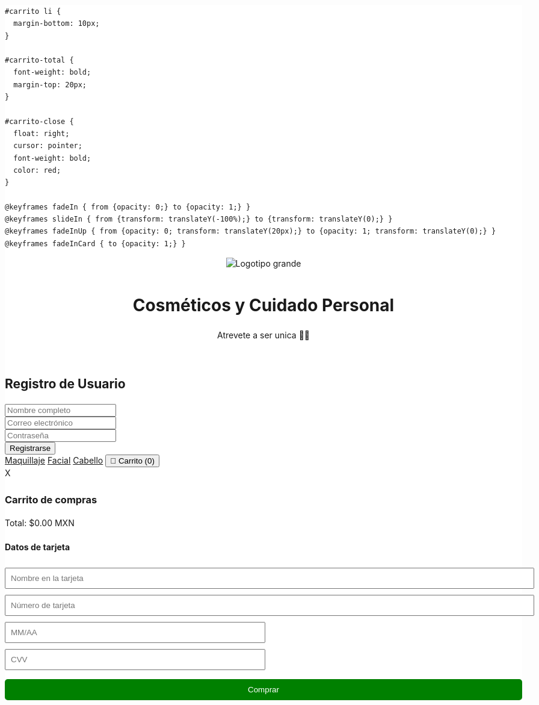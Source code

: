     #carrito li {
      margin-bottom: 10px;
    }

    #carrito-total {
      font-weight: bold;
      margin-top: 20px;
    }

    #carrito-close {
      float: right;
      cursor: pointer;
      font-weight: bold;
      color: red;
    }

    @keyframes fadeIn { from {opacity: 0;} to {opacity: 1;} }
    @keyframes slideIn { from {transform: translateY(-100%);} to {transform: translateY(0);} }
    @keyframes fadeInUp { from {opacity: 0; transform: translateY(20px);} to {opacity: 1; transform: translateY(0);} }
    @keyframes fadeInCard { to {opacity: 1;} }
  </style>
</head>
<body>

<header>
<img src="C:\Users\yesic\Downloads\cosmeticos\imagen 1.jpg" alt="Logotipo grande" />
<h1>Cosméticos y Cuidado Personal</h1>
  <p>Atrevete a ser unica 💄✨</p>
</header>

<section class="registro" id="registro">
  <h2>Registro de Usuario</h2>
  <input type="text" id="nombre" placeholder="Nombre completo" required><br>
  <input type="email" id="correo" placeholder="Correo electrónico" required><br>
  <input type="password" id="clave" placeholder="Contraseña" required><br>
  <button onclick="registrar()">Registrarse</button>
</section>

<nav id="navegacion">
  <a href="#maquillaje">Maquillaje</a>
  <a href="#facial">Facial</a>
  <a href="#cabello">Cabello</a>
  <button onclick="mostrarCarrito()">🛒 Carrito (<span id="contadorCarrito">0</span>)</button>
</nav>

<div id="carrito">
  <span id="carrito-close" onclick="ocultarCarrito()">X</span>
  <h3>Carrito de compras</h3>
  <ul id="lista-carrito"></ul>
 <div id="carrito-total">Total: $<span id="total">0.00</span> MXN</div>


<h4>Datos de tarjeta</h4>
<input type="text" id="nombre-tarjeta" placeholder="Nombre en la tarjeta" style="width: 100%; margin: 5px 0; padding: 8px;" />
<input type="text" id="numero-tarjeta" placeholder="Número de tarjeta" maxlength="16" style="width: 100%; margin: 5px 0; padding: 8px;" />
<input type="text" id="fecha-expiracion" placeholder="MM/AA" maxlength="5" style="width: 48%; margin: 5px 1% 5px 0; padding: 8px;" />
<input type="text" id="cvv" placeholder="CVV" maxlength="3" style="width: 48%; margin: 5px 0; padding: 8px;" />
<button onclick="realizarCompra()" style="width: 100%; background-color: green; color: white; padding: 10px; margin-top: 10px; border: none; border-radius: 5px;">Comprar</button>
